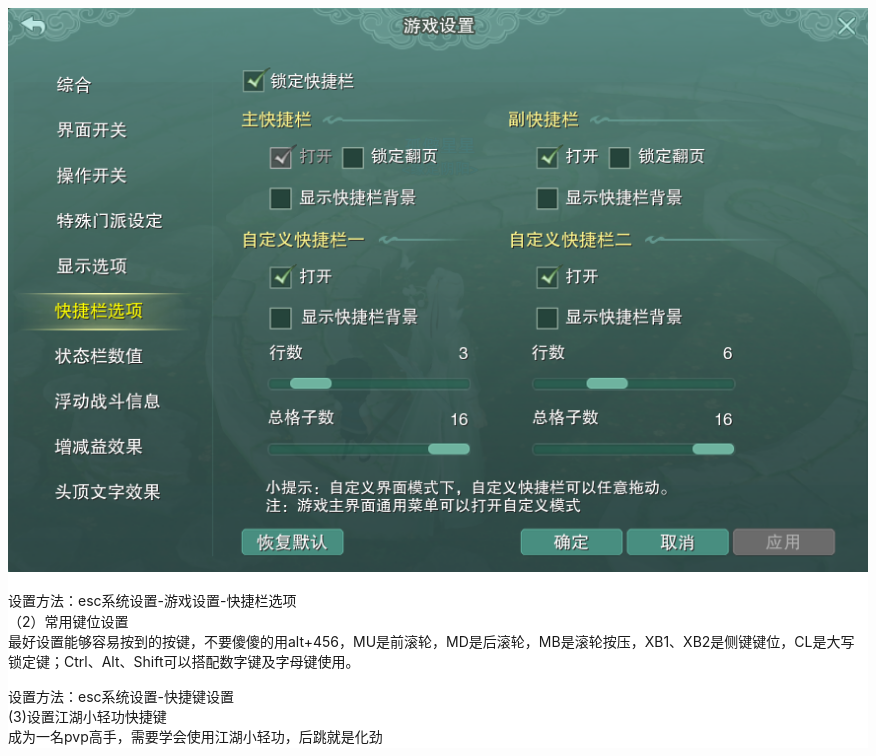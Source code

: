 ​![image](assets/image-20240326064627-venxtk7.png)​

设置方法：esc系统设置-游戏设置-快捷栏选项  
（2）常用键位设置  
最好设置能够容易按到的按键，不要傻傻的用alt+456，MU是前滚轮，MD是后滚轮，MB是滚轮按压，XB1、XB2是侧键键位，CL是大写锁定键；Ctrl、Alt、Shift可以搭配数字键及字母键使用。

设置方法：esc系统设置-快捷键设置  
(3)设置江湖小轻功快捷键  
成为一名pvp高手，需要学会使用江湖小轻功，后跳就是化劲

